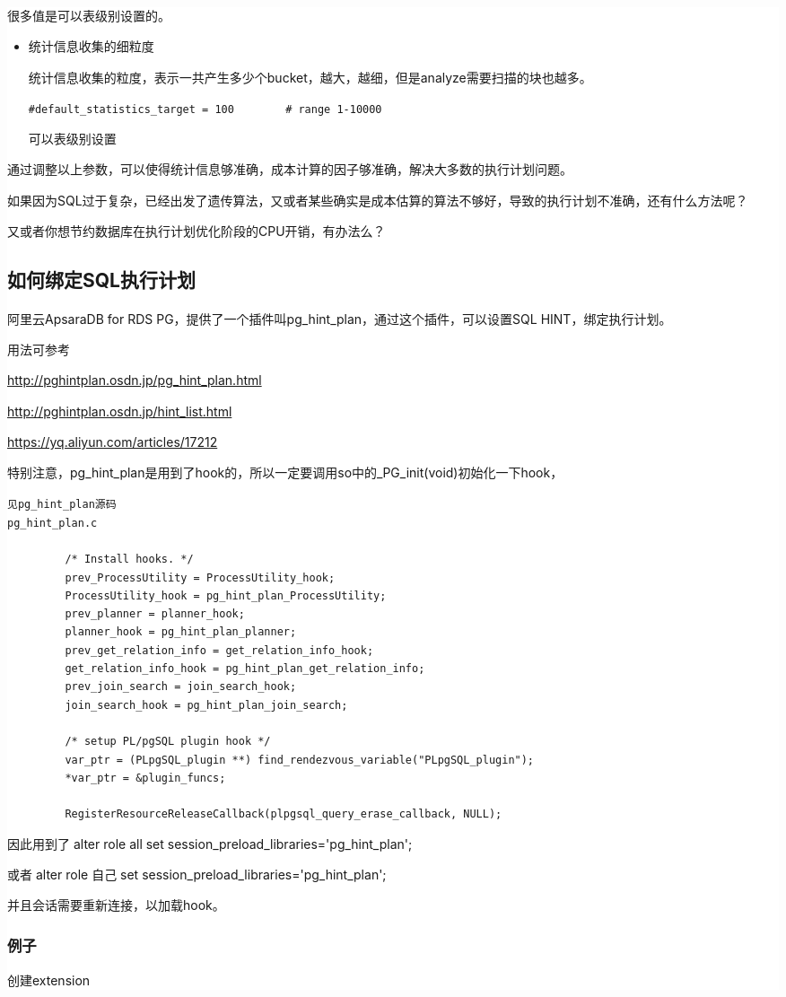   很多值是可以表级别设置的。      
      
* 统计信息收集的细粒度    
    
  统计信息收集的粒度，表示一共产生多少个bucket，越大，越细，但是analyze需要扫描的块也越多。      
    
  ```    
  #default_statistics_target = 100        # range 1-10000    
  ```    
      
  可以表级别设置        
        
通过调整以上参数，可以使得统计信息够准确，成本计算的因子够准确，解决大多数的执行计划问题。      
      
如果因为SQL过于复杂，已经出发了遗传算法，又或者某些确实是成本估算的算法不够好，导致的执行计划不准确，还有什么方法呢？      
      
又或者你想节约数据库在执行计划优化阶段的CPU开销，有办法么？      
      
## 如何绑定SQL执行计划    
  阿里云ApsaraDB for RDS PG，提供了一个插件叫pg_hint_plan，通过这个插件，可以设置SQL HINT，绑定执行计划。      
    
  用法可参考      
    
  http://pghintplan.osdn.jp/pg_hint_plan.html      
    
  http://pghintplan.osdn.jp/hint_list.html      
    
  https://yq.aliyun.com/articles/17212    
    
  特别注意，pg_hint_plan是用到了hook的，所以一定要调用so中的_PG_init(void)初始化一下hook，      
    
```    
见pg_hint_plan源码      
pg_hint_plan.c    
    
         /* Install hooks. */    
         prev_ProcessUtility = ProcessUtility_hook;    
         ProcessUtility_hook = pg_hint_plan_ProcessUtility;    
         prev_planner = planner_hook;    
         planner_hook = pg_hint_plan_planner;    
         prev_get_relation_info = get_relation_info_hook;    
         get_relation_info_hook = pg_hint_plan_get_relation_info;    
         prev_join_search = join_search_hook;    
         join_search_hook = pg_hint_plan_join_search;    
     
         /* setup PL/pgSQL plugin hook */    
         var_ptr = (PLpgSQL_plugin **) find_rendezvous_variable("PLpgSQL_plugin");    
         *var_ptr = &plugin_funcs;    
     
         RegisterResourceReleaseCallback(plpgsql_query_erase_callback, NULL);    
```    
    
  因此用到了 alter role all set session_preload_libraries='pg_hint_plan';       
    
  或者 alter role 自己 set session_preload_libraries='pg_hint_plan';      
    
  并且会话需要重新连接，以加载hook。      
         
### 例子    
创建extension      
    